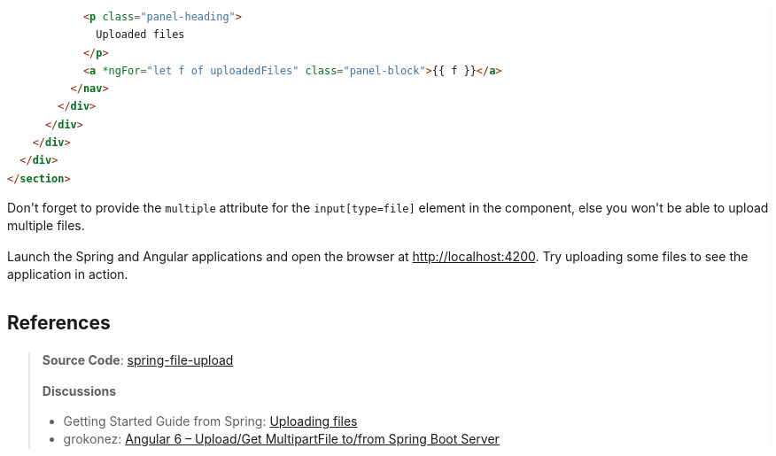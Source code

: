 ```html
            <p class="panel-heading">
              Uploaded files
            </p>
            <a *ngFor="let f of uploadedFiles" class="panel-block">{{ f }}</a>
          </nav>
        </div>
      </div>
    </div>
  </div>
</section>
```

Don't forget to provide the `multiple` attribute for the `input[type=file]` element in the component, else you won't be able to upload multiple files.

Launch the Spring and Angular applications and open the browser at <http://localhost:4200>. Try uploading some files to see the application in action.

## References

> **Source Code**: [spring-file-upload](https://gitlab.com/mflash/guides/spring/tree/master/spring-file-upload)
>
> **Discussions**
> - Getting Started Guide from Spring: [Uploading files](https://spring.io/guides/gs/uploading-files/)
> - grokonez: [Angular 6 – Upload/Get MultipartFile to/from Spring Boot Server](https://grokonez.com/java-integration/angular-6-upload-get-multipartfile-spring-boot-example)